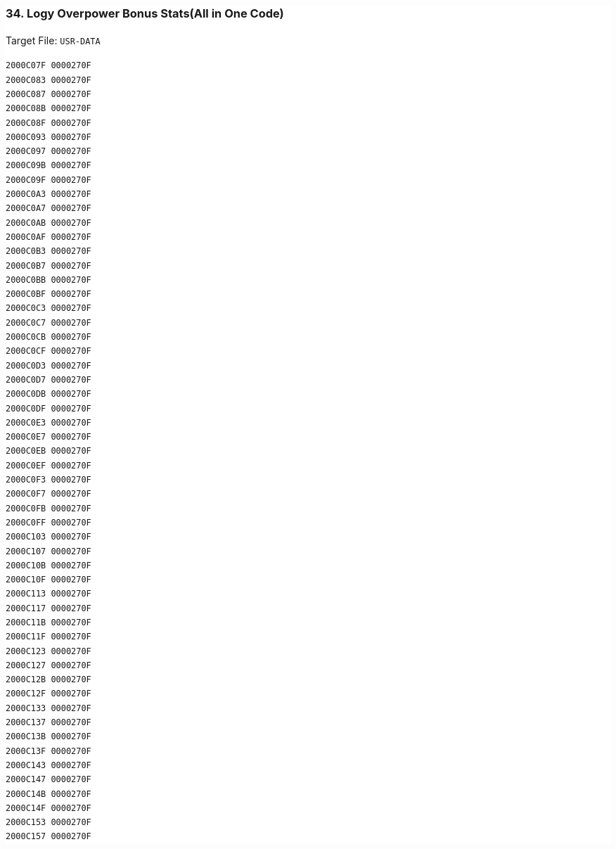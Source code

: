### 34. Logy Overpower Bonus Stats(All in One Code)

Target File: `USR-DATA`

```
2000C07F 0000270F
2000C083 0000270F
2000C087 0000270F
2000C08B 0000270F
2000C08F 0000270F
2000C093 0000270F
2000C097 0000270F
2000C09B 0000270F
2000C09F 0000270F
2000C0A3 0000270F
2000C0A7 0000270F
2000C0AB 0000270F
2000C0AF 0000270F
2000C0B3 0000270F
2000C0B7 0000270F
2000C0BB 0000270F
2000C0BF 0000270F
2000C0C3 0000270F
2000C0C7 0000270F
2000C0CB 0000270F
2000C0CF 0000270F
2000C0D3 0000270F
2000C0D7 0000270F
2000C0DB 0000270F
2000C0DF 0000270F
2000C0E3 0000270F
2000C0E7 0000270F
2000C0EB 0000270F
2000C0EF 0000270F
2000C0F3 0000270F
2000C0F7 0000270F
2000C0FB 0000270F
2000C0FF 0000270F
2000C103 0000270F
2000C107 0000270F
2000C10B 0000270F
2000C10F 0000270F
2000C113 0000270F
2000C117 0000270F
2000C11B 0000270F
2000C11F 0000270F
2000C123 0000270F
2000C127 0000270F
2000C12B 0000270F
2000C12F 0000270F
2000C133 0000270F
2000C137 0000270F
2000C13B 0000270F
2000C13F 0000270F
2000C143 0000270F
2000C147 0000270F
2000C14B 0000270F
2000C14F 0000270F
2000C153 0000270F
2000C157 0000270F
```
